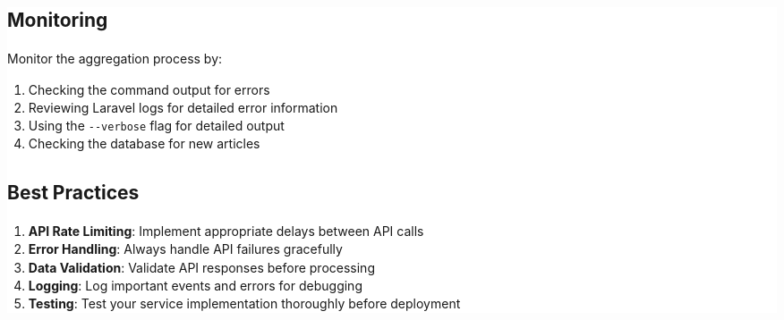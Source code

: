 ## Monitoring

Monitor the aggregation process by:

1. Checking the command output for errors
2. Reviewing Laravel logs for detailed error information
3. Using the `--verbose` flag for detailed output
4. Checking the database for new articles

## Best Practices

1. **API Rate Limiting**: Implement appropriate delays between API calls
2. **Error Handling**: Always handle API failures gracefully
3. **Data Validation**: Validate API responses before processing
4. **Logging**: Log important events and errors for debugging
5. **Testing**: Test your service implementation thoroughly before deployment 
